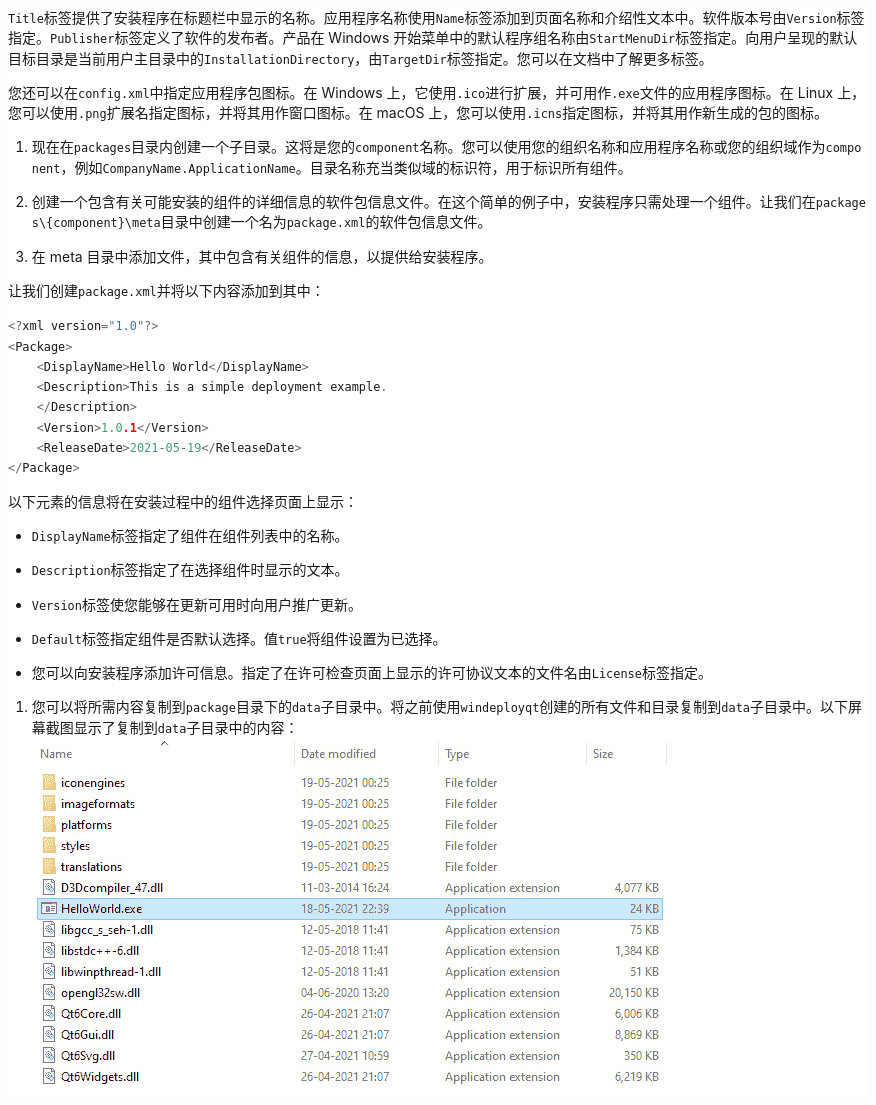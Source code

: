 `Title`标签提供了安装程序在标题栏中显示的名称。应用程序名称使用`Name`标签添加到页面名称和介绍性文本中。软件版本号由`Version`标签指定。`Publisher`标签定义了软件的发布者。产品在 Windows 开始菜单中的默认程序组名称由`StartMenuDir`标签指定。向用户呈现的默认目标目录是当前用户主目录中的`InstallationDirectory`，由`TargetDir`标签指定。您可以在文档中了解更多标签。

您还可以在`config.xml`中指定应用程序包图标。在 Windows 上，它使用`.ico`进行扩展，并可用作`.exe`文件的应用程序图标。在 Linux 上，您可以使用`.png`扩展名指定图标，并将其用作窗口图标。在 macOS 上，您可以使用`.icns`指定图标，并将其用作新生成的包的图标。

1.  现在在`packages`目录内创建一个子目录。这将是您的`component`名称。您可以使用您的组织名称和应用程序名称或您的组织域作为`component`，例如`CompanyName.ApplicationName`。目录名称充当类似域的标识符，用于标识所有组件。

1.  创建一个包含有关可能安装的组件的详细信息的软件包信息文件。在这个简单的例子中，安装程序只需处理一个组件。让我们在`packages\{component}\meta`目录中创建一个名为`package.xml`的软件包信息文件。

1.  在 meta 目录中添加文件，其中包含有关组件的信息，以提供给安装程序。

让我们创建`package.xml`并将以下内容添加到其中：

```cpp
<?xml version="1.0"?>
<Package>
    <DisplayName>Hello World</DisplayName>
    <Description>This is a simple deployment example.
    </Description>
    <Version>1.0.1</Version>
    <ReleaseDate>2021-05-19</ReleaseDate>
</Package>
```

以下元素的信息将在安装过程中的组件选择页面上显示：

+   `DisplayName`标签指定了组件在组件列表中的名称。

+   `Description`标签指定了在选择组件时显示的文本。

+   `Version`标签使您能够在更新可用时向用户推广更新。

+   `Default`标签指定组件是否默认选择。值`true`将组件设置为已选择。

+   您可以向安装程序添加许可信息。指定了在许可检查页面上显示的许可协议文本的文件名由`License`标签指定。

1.  您可以将所需内容复制到`package`目录下的`data`子目录中。将之前使用`windeployqt`创建的所有文件和目录复制到`data`子目录中。以下屏幕截图显示了复制到`data`子目录中的内容：![图 10.15 – windeployqt 生成的内容复制到 data 子目录中](img/Figure_10.15_B16231.jpg)
